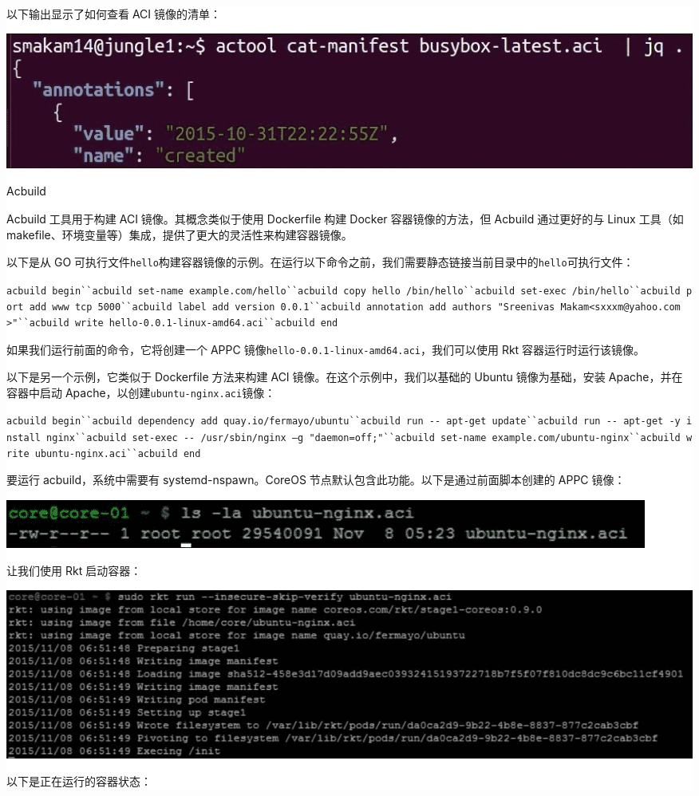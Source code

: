 以下输出显示了如何查看 ACI 镜像的清单：

![](img/00091.jpg)

Acbuild

Acbuild 工具用于构建 ACI 镜像。其概念类似于使用 Dockerfile 构建 Docker 容器镜像的方法，但 Acbuild 通过更好的与 Linux 工具（如 makefile、环境变量等）集成，提供了更大的灵活性来构建容器镜像。

以下是从 GO 可执行文件`hello`构建容器镜像的示例。在运行以下命令之前，我们需要静态链接当前目录中的`hello`可执行文件：

`acbuild begin``acbuild set-name example.com/hello``acbuild copy hello /bin/hello``acbuild set-exec /bin/hello``acbuild port add www tcp 5000``acbuild label add version 0.0.1``acbuild annotation add authors "Sreenivas Makam<sxxxm@yahoo.com>"``acbuild write hello-0.0.1-linux-amd64.aci``acbuild end`

如果我们运行前面的命令，它将创建一个 APPC 镜像`hello-0.0.1-linux-amd64.aci`，我们可以使用 Rkt 容器运行时运行该镜像。

以下是另一个示例，它类似于 Dockerfile 方法来构建 ACI 镜像。在这个示例中，我们以基础的 Ubuntu 镜像为基础，安装 Apache，并在容器中启动 Apache，以创建`ubuntu-nginx.aci`镜像：

`acbuild begin``acbuild dependency add quay.io/fermayo/ubuntu``acbuild run -- apt-get update``acbuild run -- apt-get -y install nginx``acbuild set-exec -- /usr/sbin/nginx –g "daemon=off;"``acbuild set-name example.com/ubuntu-nginx``acbuild write ubuntu-nginx.aci``acbuild end`

要运行 acbuild，系统中需要有 systemd-nspawn。CoreOS 节点默认包含此功能。以下是通过前面脚本创建的 APPC 镜像：

![](img/00096.jpg)

让我们使用 Rkt 启动容器：

![](img/00101.jpg)

以下是正在运行的容器状态：
